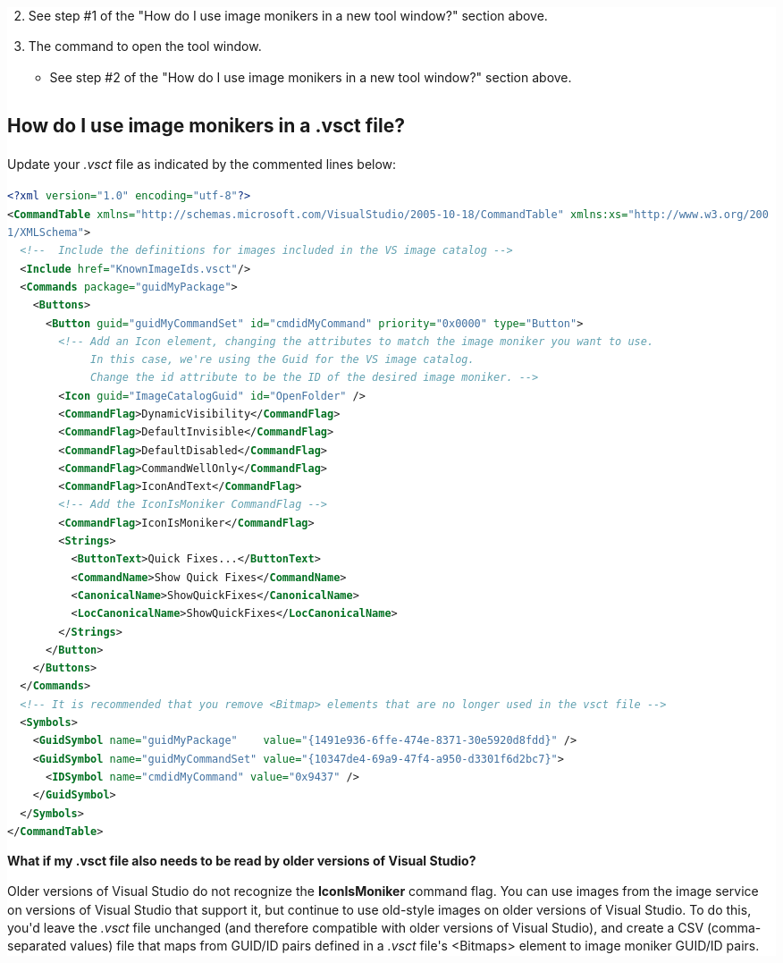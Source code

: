    2. See step #1 of the "How do I use image monikers in a new tool window?" section above.

4. The command to open the tool window.

   - See step #2 of the "How do I use image monikers in a new tool window?" section above.

## How do I use image monikers in a .vsct file?
 Update your *.vsct* file as indicated by the commented lines below:

```xml
<?xml version="1.0" encoding="utf-8"?>
<CommandTable xmlns="http://schemas.microsoft.com/VisualStudio/2005-10-18/CommandTable" xmlns:xs="http://www.w3.org/2001/XMLSchema">
  <!--  Include the definitions for images included in the VS image catalog -->
  <Include href="KnownImageIds.vsct"/>
  <Commands package="guidMyPackage">
    <Buttons>
      <Button guid="guidMyCommandSet" id="cmdidMyCommand" priority="0x0000" type="Button">
        <!-- Add an Icon element, changing the attributes to match the image moniker you want to use.
             In this case, we're using the Guid for the VS image catalog.
             Change the id attribute to be the ID of the desired image moniker. -->
        <Icon guid="ImageCatalogGuid" id="OpenFolder" />
        <CommandFlag>DynamicVisibility</CommandFlag>
        <CommandFlag>DefaultInvisible</CommandFlag>
        <CommandFlag>DefaultDisabled</CommandFlag>
        <CommandFlag>CommandWellOnly</CommandFlag>
        <CommandFlag>IconAndText</CommandFlag>
        <!-- Add the IconIsMoniker CommandFlag -->
        <CommandFlag>IconIsMoniker</CommandFlag>
        <Strings>
          <ButtonText>Quick Fixes...</ButtonText>
          <CommandName>Show Quick Fixes</CommandName>
          <CanonicalName>ShowQuickFixes</CanonicalName>
          <LocCanonicalName>ShowQuickFixes</LocCanonicalName>
        </Strings>
      </Button>
    </Buttons>
  </Commands>
  <!-- It is recommended that you remove <Bitmap> elements that are no longer used in the vsct file -->
  <Symbols>
    <GuidSymbol name="guidMyPackage"    value="{1491e936-6ffe-474e-8371-30e5920d8fdd}" />
    <GuidSymbol name="guidMyCommandSet" value="{10347de4-69a9-47f4-a950-d3301f6d2bc7}">
      <IDSymbol name="cmdidMyCommand" value="0x9437" />
    </GuidSymbol>
  </Symbols>
</CommandTable>
```

 **What if my .vsct file also needs to be read by older versions of Visual Studio?**

 Older versions of Visual Studio do not recognize the **IconIsMoniker** command flag. You can use images from the image service on versions of Visual Studio that support it, but continue to use old-style images on older versions of Visual Studio. To do this, you'd leave the *.vsct* file unchanged (and therefore compatible with older versions of Visual Studio), and create a CSV (comma-separated values) file that maps from GUID/ID pairs defined in a *.vsct* file's \<Bitmaps> element to image moniker GUID/ID pairs.
